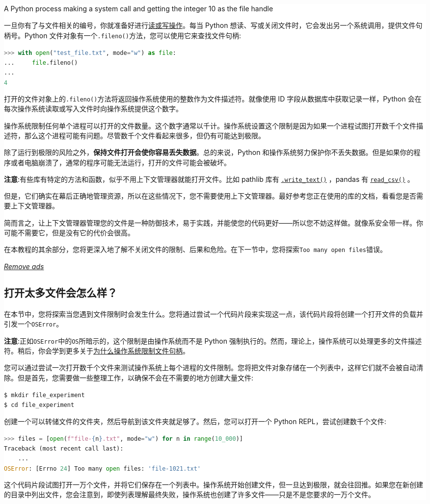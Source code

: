 <figcaption class="figure-caption text-center">A Python process making a system call and getting the integer 10 as the file handle</figcaption>

一旦你有了与文件相关的编号，你就准备好进行[读或写操作](https://realpython.com/read-write-files-python/)。每当 Python 想读、写或关闭文件时，它会发出另一个系统调用，提供文件句柄号。Python 文件对象有一个`.fileno()`方法，您可以使用它来查找文件句柄:

>>>

```py
>>> with open("test_file.txt", mode="w") as file:
...     file.fileno()
...
4
```

打开的文件对象上的`.fileno()`方法将返回操作系统使用的整数作为文件描述符。就像使用 ID 字段从数据库中获取记录一样，Python 会在每次操作系统读取或写入文件时向操作系统提供这个数字。

操作系统限制任何单个进程可以打开的文件数量。这个数字通常以千计。操作系统设置这个限制是因为如果一个进程试图打开数千个文件描述符，那么这个进程可能有问题。尽管数千个文件看起来很多，但仍有可能达到极限。

除了运行到极限的风险之外，**保持文件打开会使你容易丢失数据**。总的来说，Python 和操作系统努力保护你不丢失数据。但是如果你的程序或者电脑崩溃了，通常的程序可能无法运行，打开的文件可能会被破坏。

**注意**:有些库有特定的方法和函数，似乎不用上下文管理器就能打开文件。比如 pathlib 库有 [`.write_text()`](https://realpython.com/python-pathlib/#reading-and-writing-files) ，pandas 有 [`read_csv()`](https://realpython.com/pandas-read-write-files/#using-the-pandas-read_csv-and-to_csv-functions) 。

但是，它们确实在幕后正确地管理资源，所以在这些情况下，您不需要使用上下文管理器。最好参考您正在使用的库的文档，看看您是否需要上下文管理器。

简而言之，让上下文管理器管理您的文件是一种防御技术，易于实践，并能使您的代码更好——所以您不妨这样做。就像系安全带一样。你可能不需要它，但是没有它的代价会很高。

在本教程的其余部分，您将更深入地了解不关闭文件的限制、后果和危险。在下一节中，您将探索`Too many open files`错误。

[*Remove ads*](/account/join/)

## 打开太多文件会怎么样？

在本节中，您将探索当您遇到文件限制时会发生什么。您将通过尝试一个代码片段来实现这一点，该代码片段将创建一个打开文件的负载并引发一个`OSError`。

**注意**:正如`OSError`中的`OS`所暗示的，这个限制是由操作系统而不是 Python 强制执行的。然而，理论上，操作系统可以处理更多的文件描述符。稍后，你会学到更多关于[为什么操作系统限制文件句柄](#why-does-the-operating-system-limit-file-handles)。

您可以通过尝试一次打开数千个文件来测试操作系统上每个进程的文件限制。您将把文件对象存储在一个列表中，这样它们就不会被自动清除。但是首先，您需要做一些整理工作，以确保不会在不需要的地方创建大量文件:

```py
$ mkdir file_experiment
$ cd file_experiment
```

创建一个可以转储文件的文件夹，然后导航到该文件夹就足够了。然后，您可以打开一个 Python REPL，尝试创建数千个文件:

>>>

```py
>>> files = [open(f"file-{n}.txt", mode="w") for n in range(10_000)]
Traceback (most recent call last):
    ...
OSError: [Errno 24] Too many open files: 'file-1021.txt'
```

这个代码片段试图打开一万个文件，并将它们保存在一个列表中。操作系统开始创建文件，但一旦达到极限，就会往回推。如果您在新创建的目录中列出文件，您会注意到，即使列表理解最终失败，操作系统也创建了许多文件——只是不是您要求的一万个文件。
